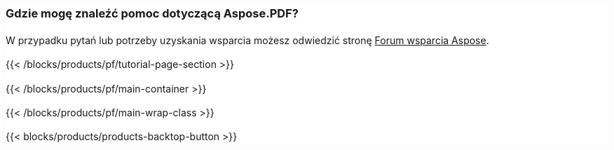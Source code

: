 ### Gdzie mogę znaleźć pomoc dotyczącą Aspose.PDF?

W przypadku pytań lub potrzeby uzyskania wsparcia możesz odwiedzić stronę [Forum wsparcia Aspose](https://forum.aspose.com/c/pdf/10).

{{< /blocks/products/pf/tutorial-page-section >}}

{{< /blocks/products/pf/main-container >}}

{{< /blocks/products/pf/main-wrap-class >}}

{{< blocks/products/products-backtop-button >}}